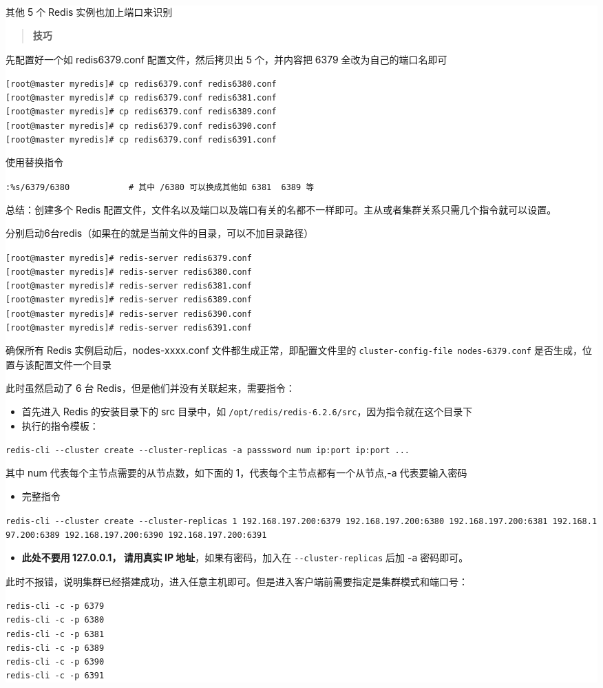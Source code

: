其他 5 个 Redis 实例也加上端口来识别

> **技巧**

先配置好一个如 redis6379.conf 配置文件，然后拷贝出 5 个，并内容把 6379 全改为自己的端口名即可

```shell
[root@master myredis]# cp redis6379.conf redis6380.conf
[root@master myredis]# cp redis6379.conf redis6381.conf
[root@master myredis]# cp redis6379.conf redis6389.conf
[root@master myredis]# cp redis6379.conf redis6390.conf
[root@master myredis]# cp redis6379.conf redis6391.conf
```

使用替换指令

```shell
:%s/6379/6380            # 其中 /6380 可以换成其他如 6381  6389 等
```

总结：创建多个 Redis 配置文件，文件名以及端口以及端口有关的名都不一样即可。主从或者集群关系只需几个指令就可以设置。

分别启动6台redis（如果在的就是当前文件的目录，可以不加目录路径）

```shell
[root@master myredis]# redis-server redis6379.conf
[root@master myredis]# redis-server redis6380.conf
[root@master myredis]# redis-server redis6381.conf
[root@master myredis]# redis-server redis6389.conf
[root@master myredis]# redis-server redis6390.conf
[root@master myredis]# redis-server redis6391.conf
```

确保所有 Redis 实例启动后，nodes-xxxx.conf 文件都生成正常，即配置文件里的 `cluster-config-file nodes-6379.conf` 是否生成，位置与该配置文件一个目录

此时虽然启动了 6 台 Redis，但是他们并没有关联起来，需要指令：

+ 首先进入 Redis 的安装目录下的 src 目录中，如 `/opt/redis/redis-6.2.6/src`，因为指令就在这个目录下
+ 执行的指令模板：

```shell
redis-cli --cluster create --cluster-replicas -a passsword num ip:port ip:port ...
```

其中 num 代表每个主节点需要的从节点数，如下面的 1，代表每个主节点都有一个从节点,-a 代表要输入密码

+ 完整指令

```shell
redis-cli --cluster create --cluster-replicas 1 192.168.197.200:6379 192.168.197.200:6380 192.168.197.200:6381 192.168.197.200:6389 192.168.197.200:6390 192.168.197.200:6391
```

- **此处不要用 127.0.0.1， 请用真实 IP 地址**，如果有密码，加入在 `--cluster-replicas` 后加 -a 密码即可。

此时不报错，说明集群已经搭建成功，进入任意主机即可。但是进入客户端前需要指定是集群模式和端口号：

```shell
redis-cli -c -p 6379
redis-cli -c -p 6380
redis-cli -c -p 6381
redis-cli -c -p 6389
redis-cli -c -p 6390
redis-cli -c -p 6391
```
